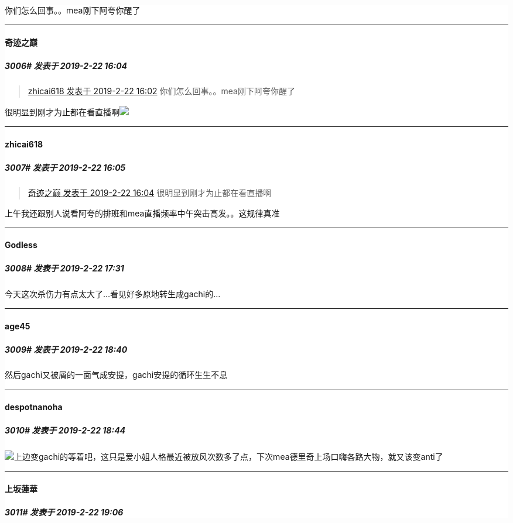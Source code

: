 
你们怎么回事。。mea刚下阿夸你醒了


*****

####  奇迹之巅  
##### 3006#       发表于 2019-2-22 16:04


<blockquote><a href="httphttps://bbs.saraba1st.com/2b/forum.php?mod=redirect&amp;goto=findpost&amp;pid=42687092&amp;ptid=1808327" target="_blank">zhicai618 发表于 2019-2-22 16:02</a>
你们怎么回事。。mea刚下阿夸你醒了</blockquote>
很明显到刚才为止都在看直播啊<img src="https://static.saraba1st.com/image/smiley/face2017/008.png" referrerpolicy="no-referrer">


*****

####  zhicai618  
##### 3007#       发表于 2019-2-22 16:05


<blockquote><a href="httphttps://bbs.saraba1st.com/2b/forum.php?mod=redirect&amp;goto=findpost&amp;pid=42687126&amp;ptid=1808327" target="_blank">奇迹之巅 发表于 2019-2-22 16:04</a>
很明显到刚才为止都在看直播啊</blockquote>
上午我还跟别人说看阿夸的排班和mea直播频率中午突击高发。。这规律真准


*****

####  Godless  
##### 3008#       发表于 2019-2-22 17:31


今天这次杀伤力有点太大了…看见好多原地转生成gachi的…


*****

####  age45  
##### 3009#       发表于 2019-2-22 18:40


然后gachi又被屑的一面气成安提，gachi安提的循环生生不息


*****

####  despotnanoha  
##### 3010#       发表于 2019-2-22 18:44


<img src="https://static.saraba1st.com/image/smiley/face2017/067.png" referrerpolicy="no-referrer">上边变gachi的等着吧，这只是爱小姐人格最近被放风次数多了点，下次mea德里奇上场口嗨各路大物，就又该变anti了


*****

####  上坂蓮華  
##### 3011#       发表于 2019-2-22 19:06
